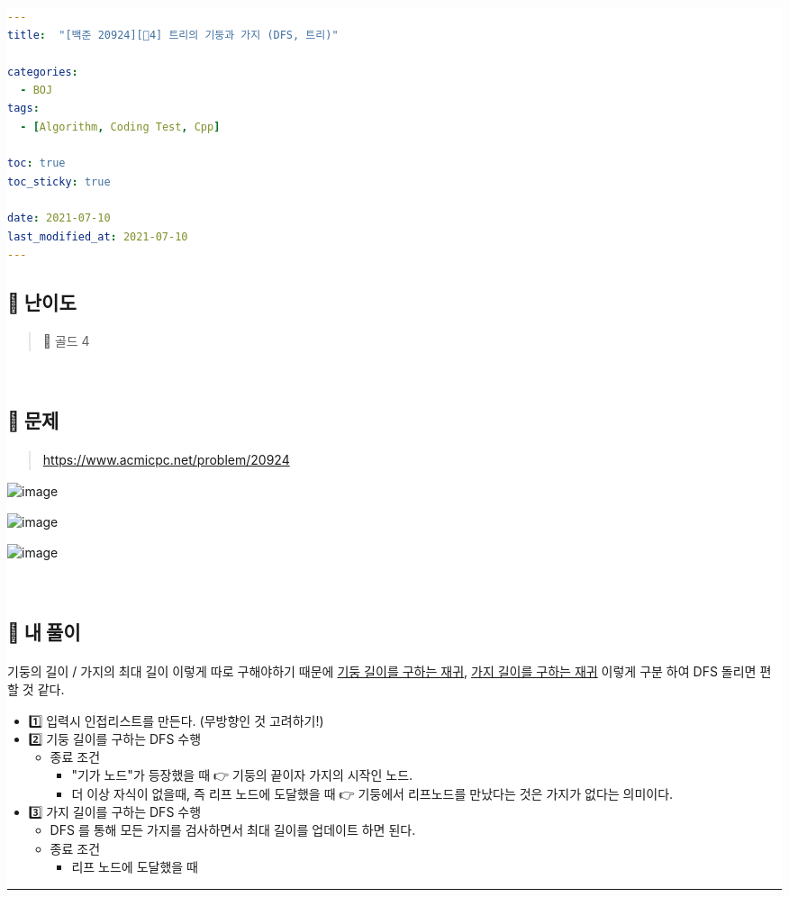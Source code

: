 ```yaml
---
title:  "[백준 20924][💛4] 트리의 기둥과 가지 (DFS, 트리)" 

categories:
  - BOJ
tags:
  - [Algorithm, Coding Test, Cpp]

toc: true
toc_sticky: true

date: 2021-07-10
last_modified_at: 2021-07-10
---
```


## 🚀 난이도

> 💛 골드 4

<br>

## 🚀 문제

> <https://www.acmicpc.net/problem/20924>

![image](https://user-images.githubusercontent.com/42318591/125154530-58230980-e195-11eb-975f-a8a7b6e37c10.png)

![image](https://user-images.githubusercontent.com/42318591/125154577-915b7980-e195-11eb-9f15-bc39f433f4ce.png)

![image](https://user-images.githubusercontent.com/42318591/125154588-a0422c00-e195-11eb-980c-d5ff60d672a3.png)


<br>

## 🚀 내 풀이 

기둥의 길이 / 가지의 최대 길이 이렇게 따로 구해야하기 때문에 <u>기둥 길이를 구하는 재귀</u>, <u>가지 길이를 구하는 재귀</u> 이렇게 구분 하여 DFS 돌리면 편할 것 같다.

- 1️⃣ 입력시 인접리스트를 만든다. (무방향인 것 고려하기!)
- 2️⃣ 기둥 길이를 구하는 DFS 수행
  - 종료 조건 
    - "기가 노드"가 등장했을 때 👉 기둥의 끝이자 가지의 시작인 노드.
    - 더 이상 자식이 없을때, 즉 리프 노드에 도달했을 때 👉 기둥에서 리프노드를 만났다는 것은 가지가 없다는 의미이다.
- 3️⃣ 가지 길이를 구하는 DFS 수행 
  - DFS 를 통해 모든 가지를 검사하면서 최대 길이를 업데이트 하면 된다.
  - 종료 조건
    - 리프 노드에 도달했을 때

***
